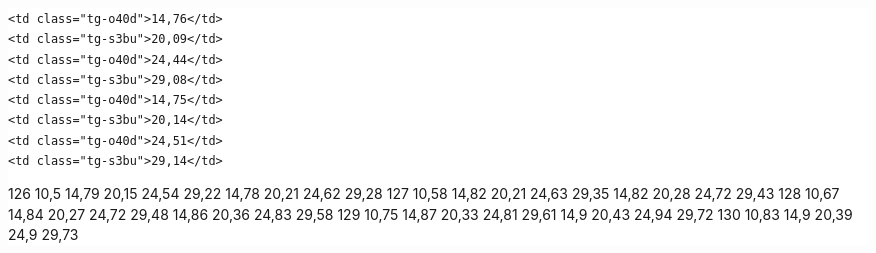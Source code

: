    <td class="tg-o40d">14,76</td>
    <td class="tg-s3bu">20,09</td>
    <td class="tg-o40d">24,44</td>
    <td class="tg-s3bu">29,08</td>
    <td class="tg-o40d">14,75</td>
    <td class="tg-s3bu">20,14</td>
    <td class="tg-o40d">24,51</td>
    <td class="tg-s3bu">29,14</td>
  </tr>
  <tr>
    <td class="tg-o40d">126</td>
    <td class="tg-s3bu">10,5</td>
    <td class="tg-o40d">14,79</td>
    <td class="tg-s3bu">20,15</td>
    <td class="tg-o40d">24,54</td>
    <td class="tg-s3bu">29,22</td>
    <td class="tg-o40d">14,78</td>
    <td class="tg-s3bu">20,21</td>
    <td class="tg-o40d">24,62</td>
    <td class="tg-s3bu">29,28</td>
  </tr>
  <tr>
    <td class="tg-o40d">127</td>
    <td class="tg-s3bu">10,58</td>
    <td class="tg-o40d">14,82</td>
    <td class="tg-s3bu">20,21</td>
    <td class="tg-o40d">24,63</td>
    <td class="tg-s3bu">29,35</td>
    <td class="tg-o40d">14,82</td>
    <td class="tg-s3bu">20,28</td>
    <td class="tg-o40d">24,72</td>
    <td class="tg-s3bu">29,43</td>
  </tr>
  <tr>
    <td class="tg-o40d">128</td>
    <td class="tg-s3bu">10,67</td>
    <td class="tg-o40d">14,84</td>
    <td class="tg-s3bu">20,27</td>
    <td class="tg-o40d">24,72</td>
    <td class="tg-s3bu">29,48</td>
    <td class="tg-o40d">14,86</td>
    <td class="tg-s3bu">20,36</td>
    <td class="tg-o40d">24,83</td>
    <td class="tg-s3bu">29,58</td>
  </tr>
  <tr>
    <td class="tg-o40d">129</td>
    <td class="tg-s3bu">10,75</td>
    <td class="tg-o40d">14,87</td>
    <td class="tg-s3bu">20,33</td>
    <td class="tg-o40d">24,81</td>
    <td class="tg-s3bu">29,61</td>
    <td class="tg-o40d">14,9</td>
    <td class="tg-s3bu">20,43</td>
    <td class="tg-o40d">24,94</td>
    <td class="tg-s3bu">29,72</td>
  </tr>
  <tr>
    <td class="tg-o40d">130</td>
    <td class="tg-s3bu">10,83</td>
    <td class="tg-o40d">14,9</td>
    <td class="tg-s3bu">20,39</td>
    <td class="tg-o40d">24,9</td>
    <td class="tg-s3bu">29,73</td>